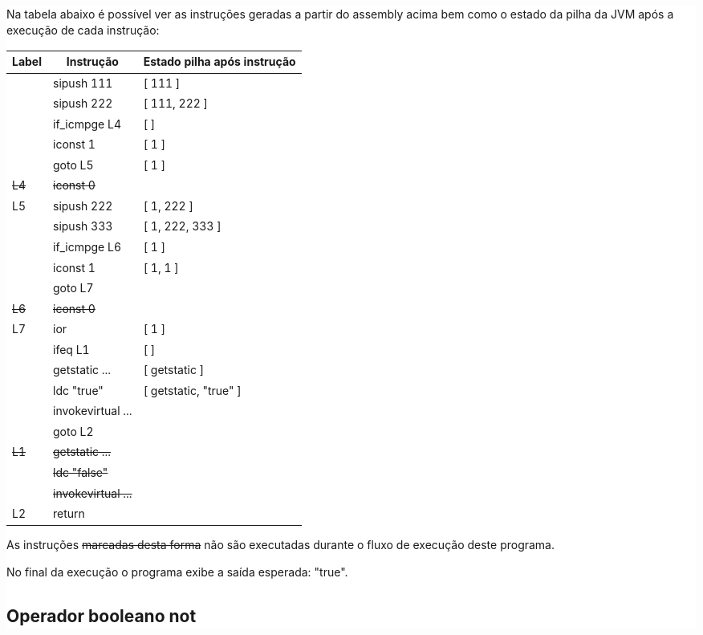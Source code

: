 
Na tabela abaixo é possível ver as instruções geradas a partir do assembly acima bem como o estado da pilha da JVM após a execução de cada instrução:

| Label | Instrução | Estado pilha após instrução |
| --- | --------- |  --------- |
| | sipush 111   | [ 111 ]     | 
| | sipush 222   | [ 111, 222 ] | 
| | if_icmpge L4      | [ ]     | 
| | iconst 1  |  [ 1 ] | 
| | goto L5     | [ 1 ]     | 
| ~~L4~~ | ~~iconst 0~~  |    | 
| L5 | sipush 222    |  [ 1, 222 ]  | 
| | sipush 333 |  [ 1, 222, 333 ] | 
| | if_icmpge L6      | [ 1 ]     | 
| | iconst 1 |  [ 1, 1 ]   | 
| | goto L7       |     | 
| ~~L6~~ | ~~iconst 0~~   |     | 
| L7 | ior   | [ 1 ] | 
| | ifeq L1      | [ ]     | 
| | getstatic ...   | [ getstatic ] | 
| | ldc "true"      | [ getstatic, "true" ]     | 
| | invokevirtual ...  |    | 
| | goto L2     |    | 
| ~~L1~~ | ~~getstatic ...~~  |  | 
| | ~~ldc "false"~~       |    | 
| | ~~invokevirtual ...~~  |    | 
| L2 | return      |     | 

As instruções ~~marcadas desta forma~~ não são executadas durante o fluxo de execução deste programa.

No final da execução o programa exibe a saída esperada: "true".



## Operador booleano not
